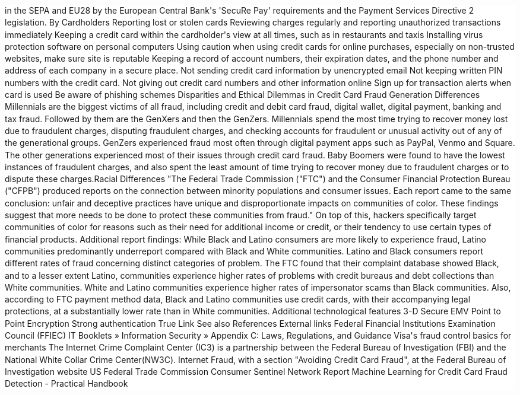 in the SEPA and EU28 by the European Central Bank\'s \'SecuRe Pay\'
requirements and the Payment Services Directive 2 legislation. By
Cardholders Reporting lost or stolen cards Reviewing charges regularly
and reporting unauthorized transactions immediately Keeping a credit
card within the cardholder\'s view at all times, such as in restaurants
and taxis Installing virus protection software on personal computers
Using caution when using credit cards for online purchases, especially
on non-trusted websites, make sure site is reputable Keeping a record of
account numbers, their expiration dates, and the phone number and
address of each company in a secure place. Not sending credit card
information by unencrypted email Not keeping written PIN numbers with
the credit card. Not giving out credit card numbers and other
information online Sign up for transaction alerts when card is used Be
aware of phishing schemes Disparities and Ethical Dilemmas in Credit
Card Fraud Generation Differences Millennials are the biggest victims of
all fraud, including credit and debit card fraud, digital wallet,
digital payment, banking and tax fraud. Followed by them are the GenXers
and then the GenZers. Millennials spend the most time trying to recover
money lost due to fraudulent charges, disputing fraudulent charges, and
checking accounts for fraudulent or unusual activity out of any of the
generational groups. GenZers experienced fraud most often through
digital payment apps such as PayPal, Venmo and Square. The other
generations experienced most of their issues through credit card fraud.
Baby Boomers were found to have the lowest instances of fraudulent
charges, and also spent the least amount of time trying to recover money
due to fraudulent charges or to dispute these charges.Racial Differences
\"The Federal Trade Commission (\"FTC\") and the Consumer Financial
Protection Bureau (\"CFPB\") produced reports on the connection between
minority populations and consumer issues. Each report came to the same
conclusion: unfair and deceptive practices have unique and
disproportionate impacts on communities of color. These findings suggest
that more needs to be done to protect these communities from fraud.\" On
top of this, hackers specifically target communities of color for
reasons such as their need for additional income or credit, or their
tendency to use certain types of financial products. Additional report
findings: While Black and Latino consumers are more likely to experience
fraud, Latino communities predominantly underreport compared with Black
and White communities. Latino and Black consumers report different rates
of fraud concerning distinct categories of problem. The FTC found that
their complaint database showed Black, and to a lesser extent Latino,
communities experience higher rates of problems with credit bureaus and
debt collections than White communities. White and Latino communities
experience higher rates of impersonator scams than Black communities.
Also, according to FTC payment method data, Black and Latino communities
use credit cards, with their accompanying legal protections, at a
substantially lower rate than in White communities. Additional
technological features 3-D Secure EMV Point to Point Encryption Strong
authentication True Link See also References External links Federal
Financial Institutions Examination Council (FFIEC) IT Booklets »
Information Security » Appendix C: Laws, Regulations, and Guidance
Visa\'s fraud control basics for merchants The Internet Crime Complaint
Center (IC3) is a partnership between the Federal Bureau of
Investigation (FBI) and the National White Collar Crime Center(NW3C).
Internet Fraud, with a section \"Avoiding Credit Card Fraud\", at the
Federal Bureau of Investigation website US Federal Trade Commission
Consumer Sentinel Network Report Machine Learning for Credit Card Fraud
Detection - Practical Handbook

